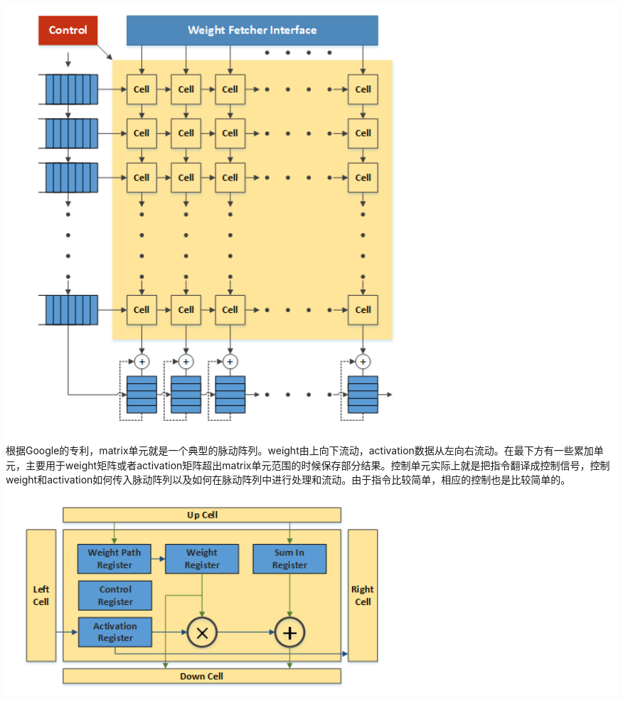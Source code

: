 ![185](../img/185.png)

根据Google的专利，matrix单元就是一个典型的脉动阵列。weight由上向下流动，activation数据从左向右流动。在最下方有一些累加单元，主要用于weight矩阵或者activation矩阵超出matrix单元范围的时候保存部分结果。控制单元实际上就是把指令翻译成控制信号，控制weight和activation如何传入脉动阵列以及如何在脉动阵列中进行处理和流动。由于指令比较简单，相应的控制也是比较简单的。

![186](../img/186.png)
